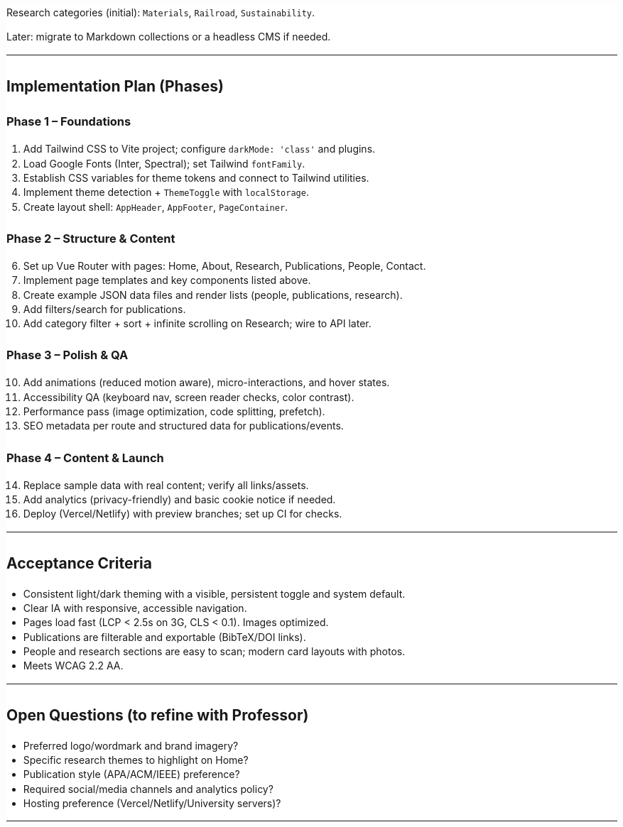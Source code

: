 Research categories (initial): `Materials`, `Railroad`, `Sustainability`.

Later: migrate to Markdown collections or a headless CMS if needed.

---

## Implementation Plan (Phases)

### Phase 1 – Foundations
1. Add Tailwind CSS to Vite project; configure `darkMode: 'class'` and plugins.
2. Load Google Fonts (Inter, Spectral); set Tailwind `fontFamily`.
3. Establish CSS variables for theme tokens and connect to Tailwind utilities.
4. Implement theme detection + `ThemeToggle` with `localStorage`.
5. Create layout shell: `AppHeader`, `AppFooter`, `PageContainer`.

### Phase 2 – Structure & Content
6. Set up Vue Router with pages: Home, About, Research, Publications, People, Contact.
7. Implement page templates and key components listed above.
8. Create example JSON data files and render lists (people, publications, research).
9. Add filters/search for publications.
10. Add category filter + sort + infinite scrolling on Research; wire to API later.

### Phase 3 – Polish & QA
10. Add animations (reduced motion aware), micro-interactions, and hover states.
11. Accessibility QA (keyboard nav, screen reader checks, color contrast).
12. Performance pass (image optimization, code splitting, prefetch).
13. SEO metadata per route and structured data for publications/events.

### Phase 4 – Content & Launch
14. Replace sample data with real content; verify all links/assets.
15. Add analytics (privacy-friendly) and basic cookie notice if needed.
16. Deploy (Vercel/Netlify) with preview branches; set up CI for checks.

---

## Acceptance Criteria
- Consistent light/dark theming with a visible, persistent toggle and system default.
- Clear IA with responsive, accessible navigation.
- Pages load fast (LCP < 2.5s on 3G, CLS < 0.1). Images optimized.
- Publications are filterable and exportable (BibTeX/DOI links).
- People and research sections are easy to scan; modern card layouts with photos.
- Meets WCAG 2.2 AA.

---

## Open Questions (to refine with Professor)
- Preferred logo/wordmark and brand imagery?
- Specific research themes to highlight on Home?
- Publication style (APA/ACM/IEEE) preference?
- Required social/media channels and analytics policy?
- Hosting preference (Vercel/Netlify/University servers)?

---